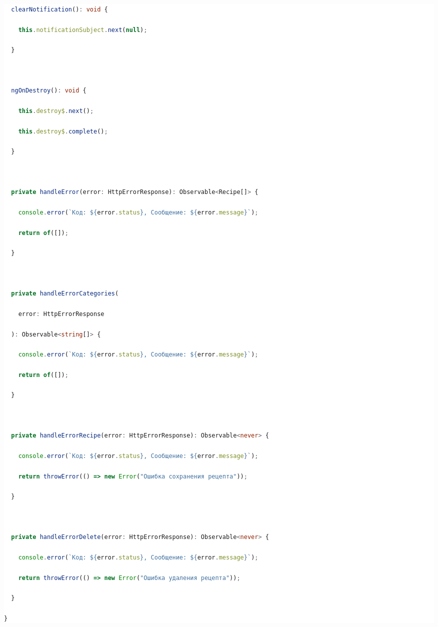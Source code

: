 ```typescript
  clearNotification(): void {

    this.notificationSubject.next(null);

  }

  

  ngOnDestroy(): void {

    this.destroy$.next();

    this.destroy$.complete();

  }

  

  private handleError(error: HttpErrorResponse): Observable<Recipe[]> {

    console.error(`Код: ${error.status}, Сообщение: ${error.message}`);

    return of([]);

  }

  

  private handleErrorCategories(

    error: HttpErrorResponse

  ): Observable<string[]> {

    console.error(`Код: ${error.status}, Сообщение: ${error.message}`);

    return of([]);

  }

  

  private handleErrorRecipe(error: HttpErrorResponse): Observable<never> {

    console.error(`Код: ${error.status}, Сообщение: ${error.message}`);

    return throwError(() => new Error("Ошибка сохранения рецепта"));

  }

  

  private handleErrorDelete(error: HttpErrorResponse): Observable<never> {

    console.error(`Код: ${error.status}, Сообщение: ${error.message}`);

    return throwError(() => new Error("Ошибка удаления рецепта"));

  }

}

```